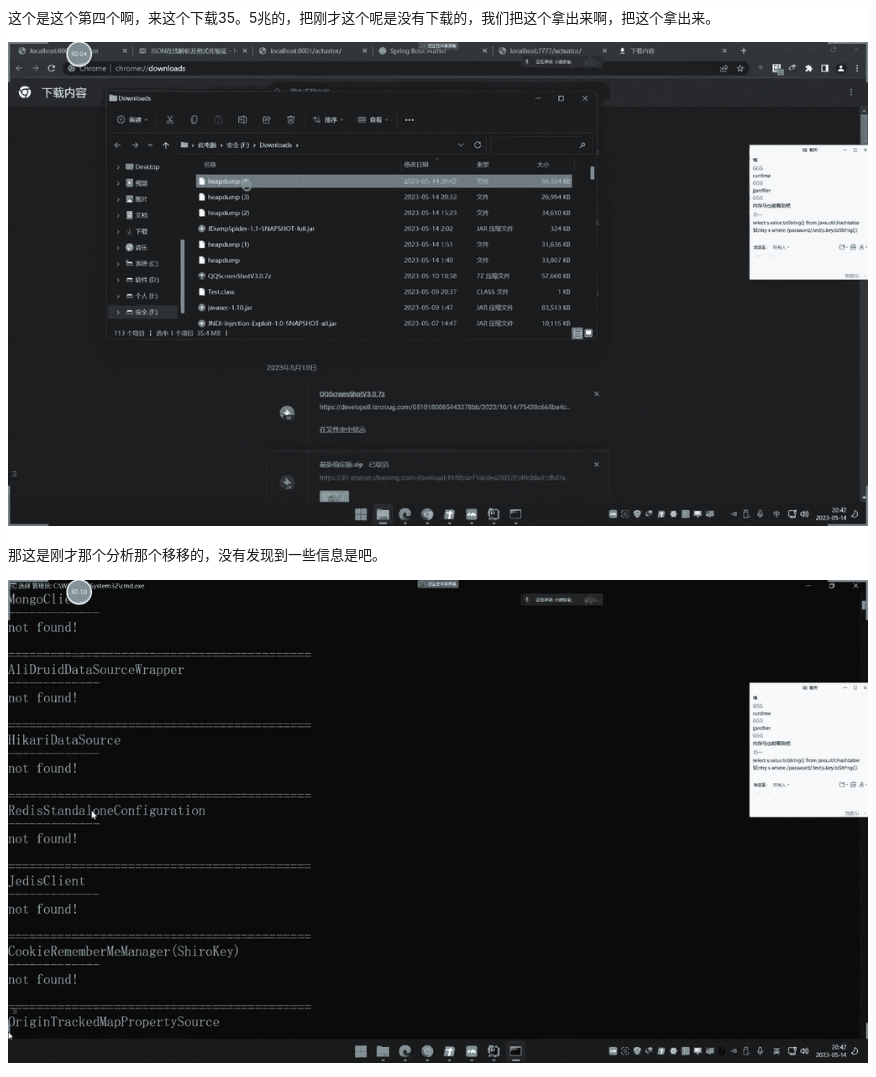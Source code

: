 这个是这个第四个啊，来这个下载35。5兆的，把刚才这个呢是没有下载的，我们把这个拿出来啊，把这个拿出来。



![](img/1e9f7407050e870238cd05cf7a895fa6_120.png)

那这是刚才那个分析那个移移的，没有发现到一些信息是吧。

![](img/1e9f7407050e870238cd05cf7a895fa6_122.png)
